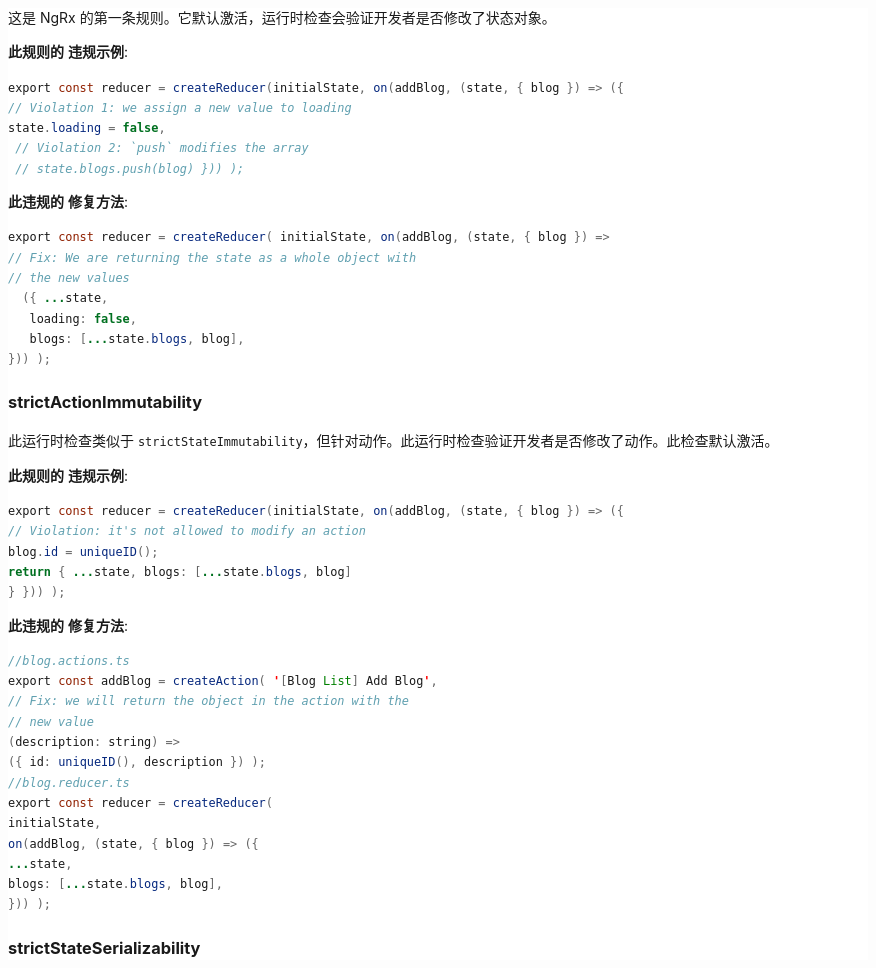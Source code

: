 这是 NgRx 的第一条规则。它默认激活，运行时检查会验证开发者是否修改了状态对象。

**此规则的** **违规示例**:

```java
export const reducer = createReducer(initialState, on(addBlog, (state, { blog }) => ({
// Violation 1: we assign a new value to loading
state.loading = false,
 // Violation 2: `push` modifies the array
 // state.blogs.push(blog) })) );
```

**此违规的** **修复方法**:

```java
export const reducer = createReducer( initialState, on(addBlog, (state, { blog }) =>
// Fix: We are returning the state as a whole object with
// the new values
  ({ ...state,
   loading: false,
   blogs: [...state.blogs, blog],
})) );
```

### strictActionImmutability

此运行时检查类似于 `strictStateImmutability`，但针对动作。此运行时检查验证开发者是否修改了动作。此检查默认激活。

**此规则的** **违规示例**:

```java
export const reducer = createReducer(initialState, on(addBlog, (state, { blog }) => ({
// Violation: it's not allowed to modify an action
blog.id = uniqueID();
return { ...state, blogs: [...state.blogs, blog]
} })) );
```

**此违规的** **修复方法**:

```java
//blog.actions.ts
export const addBlog = createAction( '[Blog List] Add Blog',
// Fix: we will return the object in the action with the
// new value
(description: string) =>
({ id: uniqueID(), description }) );
//blog.reducer.ts
export const reducer = createReducer(
initialState,
on(addBlog, (state, { blog }) => ({
...state,
blogs: [...state.blogs, blog],
})) );
```

### strictStateSerializability
